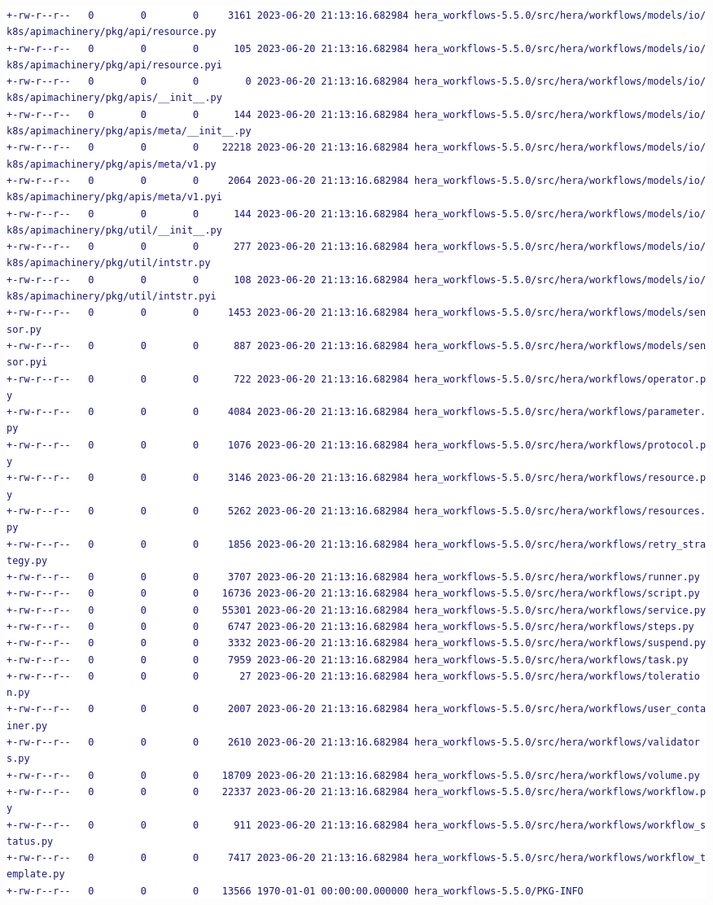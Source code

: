 ```diff
+-rw-r--r--   0        0        0     3161 2023-06-20 21:13:16.682984 hera_workflows-5.5.0/src/hera/workflows/models/io/k8s/apimachinery/pkg/api/resource.py
+-rw-r--r--   0        0        0      105 2023-06-20 21:13:16.682984 hera_workflows-5.5.0/src/hera/workflows/models/io/k8s/apimachinery/pkg/api/resource.pyi
+-rw-r--r--   0        0        0        0 2023-06-20 21:13:16.682984 hera_workflows-5.5.0/src/hera/workflows/models/io/k8s/apimachinery/pkg/apis/__init__.py
+-rw-r--r--   0        0        0      144 2023-06-20 21:13:16.682984 hera_workflows-5.5.0/src/hera/workflows/models/io/k8s/apimachinery/pkg/apis/meta/__init__.py
+-rw-r--r--   0        0        0    22218 2023-06-20 21:13:16.682984 hera_workflows-5.5.0/src/hera/workflows/models/io/k8s/apimachinery/pkg/apis/meta/v1.py
+-rw-r--r--   0        0        0     2064 2023-06-20 21:13:16.682984 hera_workflows-5.5.0/src/hera/workflows/models/io/k8s/apimachinery/pkg/apis/meta/v1.pyi
+-rw-r--r--   0        0        0      144 2023-06-20 21:13:16.682984 hera_workflows-5.5.0/src/hera/workflows/models/io/k8s/apimachinery/pkg/util/__init__.py
+-rw-r--r--   0        0        0      277 2023-06-20 21:13:16.682984 hera_workflows-5.5.0/src/hera/workflows/models/io/k8s/apimachinery/pkg/util/intstr.py
+-rw-r--r--   0        0        0      108 2023-06-20 21:13:16.682984 hera_workflows-5.5.0/src/hera/workflows/models/io/k8s/apimachinery/pkg/util/intstr.pyi
+-rw-r--r--   0        0        0     1453 2023-06-20 21:13:16.682984 hera_workflows-5.5.0/src/hera/workflows/models/sensor.py
+-rw-r--r--   0        0        0      887 2023-06-20 21:13:16.682984 hera_workflows-5.5.0/src/hera/workflows/models/sensor.pyi
+-rw-r--r--   0        0        0      722 2023-06-20 21:13:16.682984 hera_workflows-5.5.0/src/hera/workflows/operator.py
+-rw-r--r--   0        0        0     4084 2023-06-20 21:13:16.682984 hera_workflows-5.5.0/src/hera/workflows/parameter.py
+-rw-r--r--   0        0        0     1076 2023-06-20 21:13:16.682984 hera_workflows-5.5.0/src/hera/workflows/protocol.py
+-rw-r--r--   0        0        0     3146 2023-06-20 21:13:16.682984 hera_workflows-5.5.0/src/hera/workflows/resource.py
+-rw-r--r--   0        0        0     5262 2023-06-20 21:13:16.682984 hera_workflows-5.5.0/src/hera/workflows/resources.py
+-rw-r--r--   0        0        0     1856 2023-06-20 21:13:16.682984 hera_workflows-5.5.0/src/hera/workflows/retry_strategy.py
+-rw-r--r--   0        0        0     3707 2023-06-20 21:13:16.682984 hera_workflows-5.5.0/src/hera/workflows/runner.py
+-rw-r--r--   0        0        0    16736 2023-06-20 21:13:16.682984 hera_workflows-5.5.0/src/hera/workflows/script.py
+-rw-r--r--   0        0        0    55301 2023-06-20 21:13:16.682984 hera_workflows-5.5.0/src/hera/workflows/service.py
+-rw-r--r--   0        0        0     6747 2023-06-20 21:13:16.682984 hera_workflows-5.5.0/src/hera/workflows/steps.py
+-rw-r--r--   0        0        0     3332 2023-06-20 21:13:16.682984 hera_workflows-5.5.0/src/hera/workflows/suspend.py
+-rw-r--r--   0        0        0     7959 2023-06-20 21:13:16.682984 hera_workflows-5.5.0/src/hera/workflows/task.py
+-rw-r--r--   0        0        0       27 2023-06-20 21:13:16.682984 hera_workflows-5.5.0/src/hera/workflows/toleration.py
+-rw-r--r--   0        0        0     2007 2023-06-20 21:13:16.682984 hera_workflows-5.5.0/src/hera/workflows/user_container.py
+-rw-r--r--   0        0        0     2610 2023-06-20 21:13:16.682984 hera_workflows-5.5.0/src/hera/workflows/validators.py
+-rw-r--r--   0        0        0    18709 2023-06-20 21:13:16.682984 hera_workflows-5.5.0/src/hera/workflows/volume.py
+-rw-r--r--   0        0        0    22337 2023-06-20 21:13:16.682984 hera_workflows-5.5.0/src/hera/workflows/workflow.py
+-rw-r--r--   0        0        0      911 2023-06-20 21:13:16.682984 hera_workflows-5.5.0/src/hera/workflows/workflow_status.py
+-rw-r--r--   0        0        0     7417 2023-06-20 21:13:16.682984 hera_workflows-5.5.0/src/hera/workflows/workflow_template.py
+-rw-r--r--   0        0        0    13566 1970-01-01 00:00:00.000000 hera_workflows-5.5.0/PKG-INFO
```
